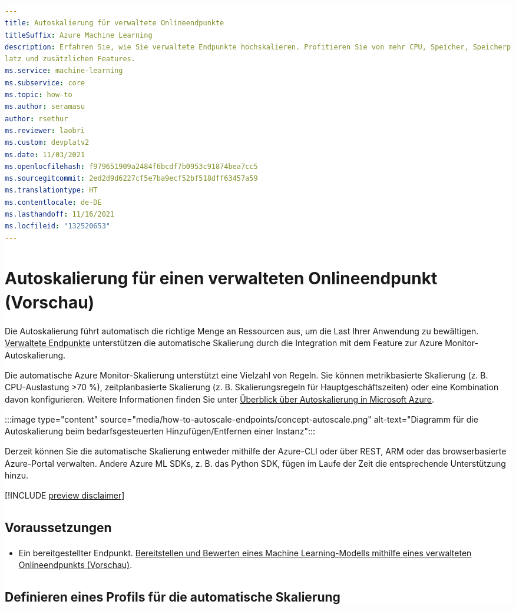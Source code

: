 ```yaml
---
title: Autoskalierung für verwaltete Onlineendpunkte
titleSuffix: Azure Machine Learning
description: Erfahren Sie, wie Sie verwaltete Endpunkte hochskalieren. Profitieren Sie von mehr CPU, Speicher, Speicherplatz und zusätzlichen Features.
ms.service: machine-learning
ms.subservice: core
ms.topic: how-to
ms.author: seramasu
author: rsethur
ms.reviewer: laobri
ms.custom: devplatv2
ms.date: 11/03/2021
ms.openlocfilehash: f979651909a2484f6bcdf7b0953c91874bea7cc5
ms.sourcegitcommit: 2ed2d9d6227cf5e7ba9ecf52bf518dff63457a59
ms.translationtype: HT
ms.contentlocale: de-DE
ms.lasthandoff: 11/16/2021
ms.locfileid: "132520653"
---
```

# <a name="autoscale-a-managed-online-endpoint-preview"></a>Autoskalierung für einen verwalteten Onlineendpunkt (Vorschau)

Die Autoskalierung führt automatisch die richtige Menge an Ressourcen aus, um die Last Ihrer Anwendung zu bewältigen. [Verwaltete Endpunkte](concept-endpoints.md) unterstützen die automatische Skalierung durch die Integration mit dem Feature zur Azure Monitor-Autoskalierung.

Die automatische Azure Monitor-Skalierung unterstützt eine Vielzahl von Regeln. Sie können metrikbasierte Skalierung (z. B. CPU-Auslastung >70 %), zeitplanbasierte Skalierung (z. B. Skalierungsregeln für Hauptgeschäftszeiten) oder eine Kombination davon konfigurieren. Weitere Informationen finden Sie unter [Überblick über Autoskalierung in Microsoft Azure](/azure-monitor/autoscale/autoscale-overview.md).

:::image type="content" source="media/how-to-autoscale-endpoints/concept-autoscale.png" alt-text="Diagramm für die Autoskalierung beim bedarfsgesteuerten Hinzufügen/Entfernen einer Instanz":::

Derzeit können Sie die automatische Skalierung entweder mithilfe der Azure-CLI oder über REST, ARM oder das browserbasierte Azure-Portal verwalten. Andere Azure ML SDKs, z. B. das Python SDK, fügen im Laufe der Zeit die entsprechende Unterstützung hinzu.

[!INCLUDE [preview disclaimer](../../includes/machine-learning-preview-generic-disclaimer.md)]

## <a name="prerequisites"></a>Voraussetzungen 

* Ein bereitgestellter Endpunkt. [Bereitstellen und Bewerten eines Machine Learning-Modells mithilfe eines verwalteten Onlineendpunkts (Vorschau)](how-to-deploy-managed-online-endpoints.md). 

## <a name="define-an-autoscale-profile"></a>Definieren eines Profils für die automatische Skalierung
